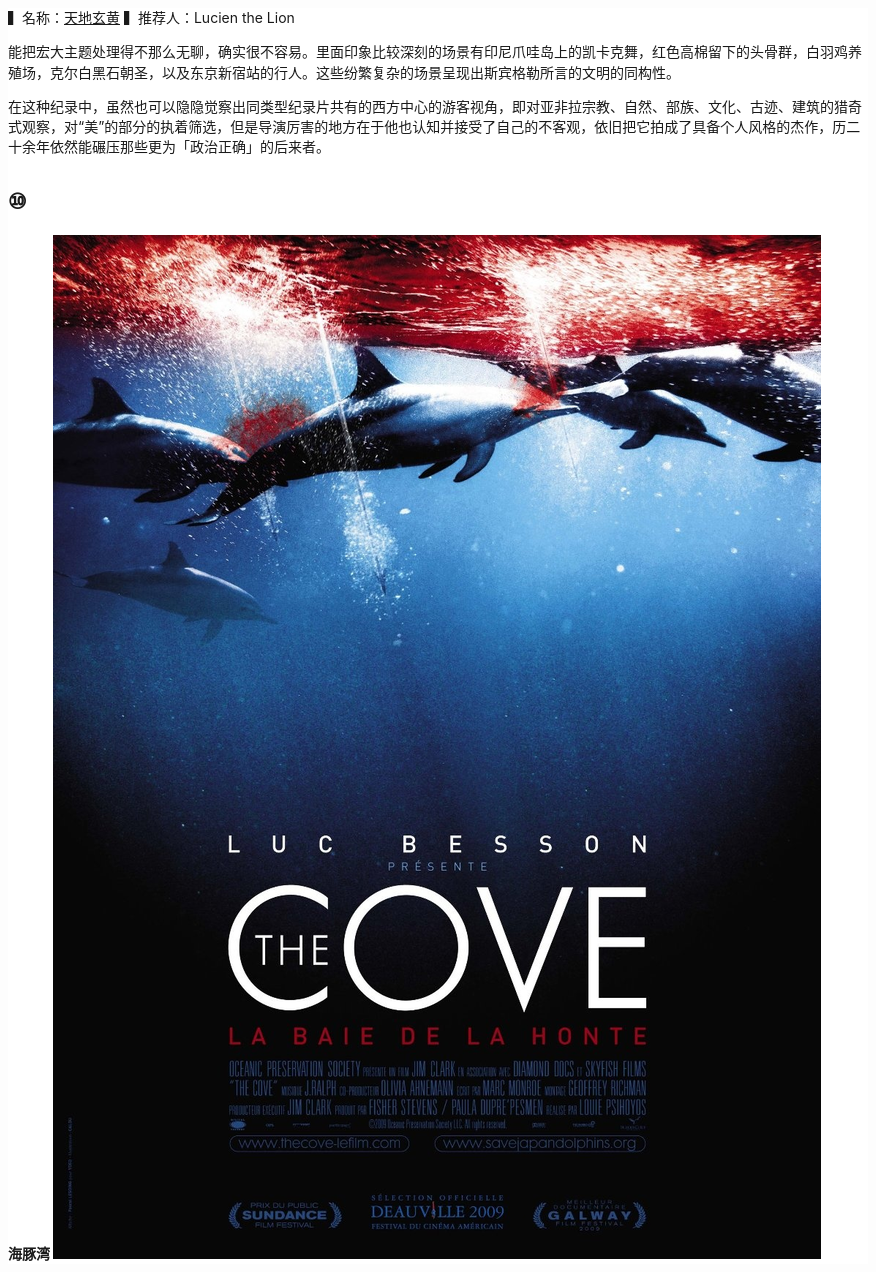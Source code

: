 ▍名称：[天地玄黄](https://movie.douban.com/subject/1300551/) ▍推荐人：Lucien the Lion

能把宏大主题处理得不那么无聊，确实很不容易。里面印象比较深刻的场景有印尼爪哇岛上的凯卡克舞，红色高棉留下的头骨群，白羽鸡养殖场，克尔白黑石朝圣，以及东京新宿站的行人。这些纷繁复杂的场景呈现出斯宾格勒所言的文明的同构性。

在这种纪录中，虽然也可以隐隐觉察出同类型纪录片共有的西方中心的游客视角，即对亚非拉宗教、自然、部族、文化、古迹、建筑的猎奇式观察，对“美”的部分的执着筛选，但是导演厉害的地方在于他也认知并接受了自己的不客观，依旧把它拍成了具备个人风格的杰作，历二十余年依然能碾压那些更为「政治正确」的后来者。

## ⑩

**海豚湾 ![10](/images/78172.jpg)** 
